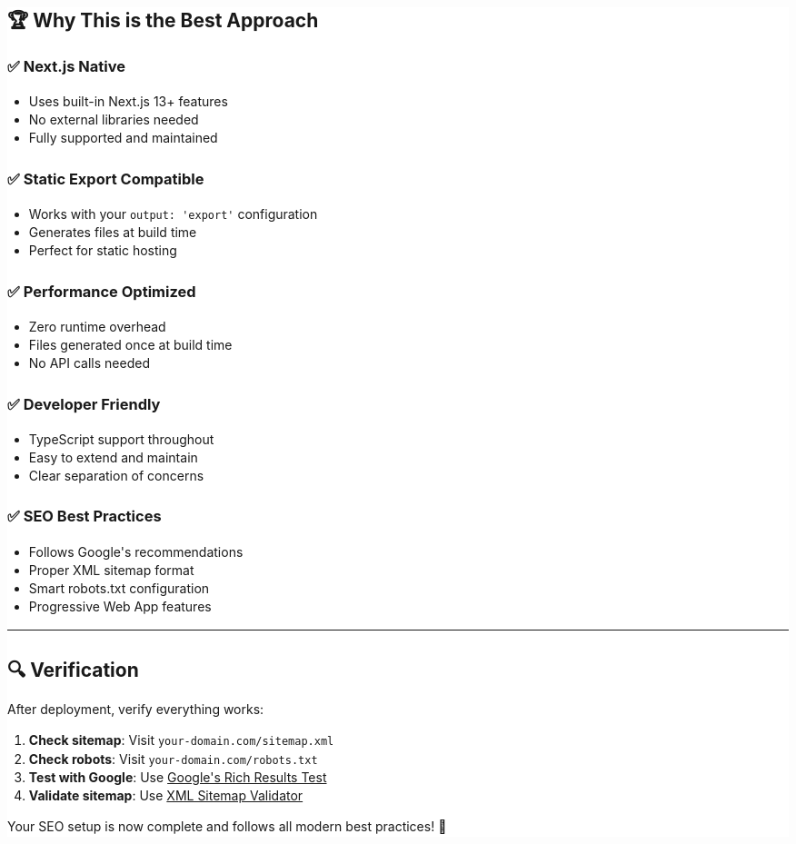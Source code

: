 ## 🏆 Why This is the Best Approach

### **✅ Next.js Native** 
- Uses built-in Next.js 13+ features
- No external libraries needed
- Fully supported and maintained

### **✅ Static Export Compatible**
- Works with your `output: 'export'` configuration
- Generates files at build time
- Perfect for static hosting

### **✅ Performance Optimized**
- Zero runtime overhead
- Files generated once at build time
- No API calls needed

### **✅ Developer Friendly**
- TypeScript support throughout
- Easy to extend and maintain
- Clear separation of concerns

### **✅ SEO Best Practices**
- Follows Google's recommendations
- Proper XML sitemap format
- Smart robots.txt configuration
- Progressive Web App features

---

## 🔍 Verification

After deployment, verify everything works:

1. **Check sitemap**: Visit `your-domain.com/sitemap.xml`
2. **Check robots**: Visit `your-domain.com/robots.txt`
3. **Test with Google**: Use [Google's Rich Results Test](https://search.google.com/test/rich-results)
4. **Validate sitemap**: Use [XML Sitemap Validator](https://www.xml-sitemaps.com/validate-xml-sitemap.html)

Your SEO setup is now complete and follows all modern best practices! 🎉 